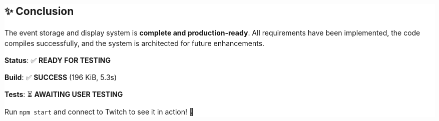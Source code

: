 ## ✨ Conclusion

The event storage and display system is **complete and production-ready**. All requirements have been implemented, the code compiles successfully, and the system is architected for future enhancements.

**Status**: ✅ **READY FOR TESTING**

**Build**: ✅ **SUCCESS** (196 KiB, 5.3s)

**Tests**: ⏳ **AWAITING USER TESTING**

Run `npm start` and connect to Twitch to see it in action! 🚀
